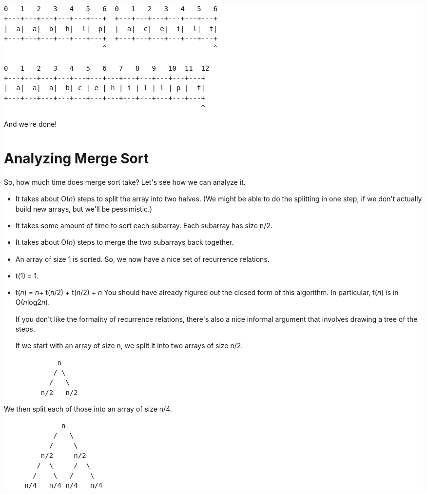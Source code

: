 <pre>
0   1   2   3   4   5   6  0   1   2   3   4   5   6
+---+---+---+---+---+---+  +---+---+---+---+---+---+
|  a|  a|  b|  h|  l|  p|  |  a|  c|  e|  i|  l|  t|
+---+---+---+---+---+---+  +---+---+---+---+---+---+
                        ^                          ^

0   1   2   3   4   5   6   7   8   9   10  11  12  
+---+---+---+---+---+---+---+---+---+---+---+---+
|  a|  a|  a|  b| c | e | h | i | l | l | p |  t|
+---+---+---+---+---+---+---+---+---+---+---+---+
                                                ^
</pre>

  And we're done!

Analyzing Merge Sort
====================

  So, how much time does merge sort take?  Let's see how we can
  analyze it.

* It takes about O(*n*) steps to split the array into two halves.
    (We might be able to do the splitting in one step, if we don't
    actually build new arrays, but we'll be pessimistic.)
* It takes some amount of time to sort each subarray.  Each subarray
    has size n/2.
* It takes about O(*n*) steps to merge the two subarrays back together.
* An array of size 1 is sorted.
  So, we now have a nice set of recurrence relations.

* t(1) = 1.
* t(*n*) = *n*+ t(*n*/2) + t(*n*/2) + *n*
  You should have already figured out the closed form of this algorithm.
  In particular, t(*n*) is in O(*n*log<subscript>2</subscript>*n*).

  If you don't like the formality of recurrence relations, there's also
  a nice informal argument that involves drawing a tree of the steps.

  If we start with an array of size n, we split it into two arrays of
  size n/2.

<pre>
             n
            / \
           /   \
         n/2   n/2
</pre>

  We then split each of those into an array of size n/4.

<pre>
              n
            /   \
           /     \
         n/2     n/2
        /  \     /  \
       /    \   /    \
     n/4   n/4 n/4   n/4
</pre>
